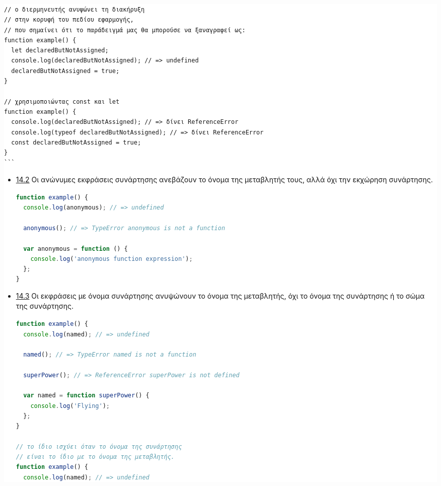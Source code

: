     // ο διερμηνευτής ανυψώνει τη διακήρυξη
    // στην κορυφή του πεδίου εφαρμογής,
    // που σημαίνει ότι το παράδειγμά μας θα μπορούσε να ξαναγραφεί ως:
    function example() {
      let declaredButNotAssigned;
      console.log(declaredButNotAssigned); // => undefined
      declaredButNotAssigned = true;
    }

    // χρησιμοποιώντας const και let
    function example() {
      console.log(declaredButNotAssigned); // => δίνει ReferenceError
      console.log(typeof declaredButNotAssigned); // => δίνει ReferenceError
      const declaredButNotAssigned = true;
    }
    ```

  <a name="hoisting--anon-expressions"></a><a name="14.2"></a>
  - [14.2](#hoisting--anon-expressions) Οι ανώνυμες εκφράσεις συνάρτησης ανεβάζουν το όνομα της μεταβλητής τους, αλλά όχι την εκχώρηση συνάρτησης.

    ```javascript
    function example() {
      console.log(anonymous); // => undefined

      anonymous(); // => TypeError anonymous is not a function

      var anonymous = function () {
        console.log('anonymous function expression');
      };
    }
    ```

  <a name="hoisting--named-expresions"></a><a name="hoisting--named-expressions"></a><a name="14.3"></a>
  - [14.3](#hoisting--named-expressions) Οι εκφράσεις με όνομα συνάρτησης ανυψώνουν το όνομα της μεταβλητής, όχι το όνομα της συνάρτησης ή το σώμα της συνάρτησης.

    ```javascript
    function example() {
      console.log(named); // => undefined

      named(); // => TypeError named is not a function

      superPower(); // => ReferenceError superPower is not defined

      var named = function superPower() {
        console.log('Flying');
      };
    }

    // το ίδιο ισχύει όταν το όνομα της συνάρτησης
    // είναι το ίδιο με το όνομα της μεταβλητής.
    function example() {
      console.log(named); // => undefined
